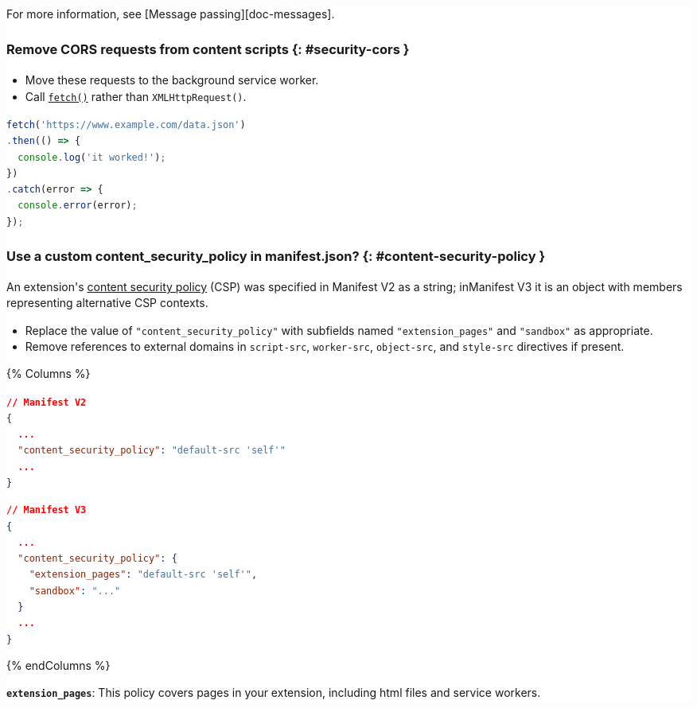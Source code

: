 For more information, see [Message passing][doc-messages].

### Remove CORS requests from content scripts {: #security-cors }

- Move these requests to the background service worker.
- Call [`fetch()`][mdn-fetch] rather than `XMLHttpRequest()`.

```js
fetch('https://www.example.com/data.json')
.then(() => {
  console.log('it worked!');
})
.catch(error => {
  console.error(error);
});
```

### Use a custom content_security_policy in manifest.json? {: #content-security-policy }

An extension's [content security policy][csp] (CSP) was specified in Manifest V2 as a string; inManifest V3 it is an object with members representing alternative CSP contexts.

- Replace the value of `"content_security_policy"` with subfields named `"extension_pages"` and `"sandbox"` as appropriate.
- Remove references to external domains in `script-src`, `worker-src`, `object-src`, and
  `style-src` directives if present. 


{% Columns %}
```json
// Manifest V2
{
  ...
  "content_security_policy": "default-src 'self'"
  ...
}
```

```json
// Manifest V3
{
  ...
  "content_security_policy": {
    "extension_pages": "default-src 'self'",
    "sandbox": "..."
  }
  ...
}
```
{% endColumns %}

**`extension_pages`**:  This policy covers pages in your extension, including html files and service
workers.


[api-declarative-rules]: /docs/extensions/reference/declarativeNetRequest/#example
[api-declarativenetrequest]: /docs/extensions/reference/declarativeNetRequest
[api-scripting-executescript]: /docs/extensions/reference/scripting/#method-executeScript
[api-scripting]: /docs/extensions/reference/scripting
[api-tabs]: /docs/extensions/reference/tabs
[api-tabs-example]: /docs/extensions/reference/tabs/#get-the-current-tab
[api-tabs-executescript]: /docs/extensions/reference/tabs/#method-executeScript 
[api-webrequest]: /docs/extensions/reference/webRequest
[bootstrap-gs]: https://getbootstrap.com/docs/5.1/getting-started/introduction/
[csp]: https://content-security-policy.com/
[dev-google-sw]: https://developers.google.com/web/fundamentals/primers/service-workers
[doc-background-to-worker]: /docs/extensions/mv3/migrating_to_service_workers
[doc-manifest]: /docs/extensions/mv3/manifest
[doc-match-pattern]: /docs/extensions/mv3/match_patterns/
[doc-perm-warn]: /docs/extensions/mv3/permission_warnings/
[doc-static-cs]: /docs/extensions/mv3/content_scripts/#static-declarative
[doc-war]: /docs/extensions/mv3/manifest/web_accessible_resources/
[doc-whats-new]: /docs/extensions/whatsnew/
[enterprise-force-list]: https://cloud.google.com/docs/chrome-enterprise/policies/?policy=ExtensionInstallForcelist
[enterprise-settings]: https://cloud.google.com/docs/chrome-enterprise/policies/?policy=ExtensionSettings
[github-samples-content]: https://github.com/GoogleChrome/chrome-extensions-samples/tree/main/reference/mv3/intro/mv3-migration/content-scripts
[manifest-sandbox]: /docs/extensions/mv3/manifest/sandbox
[mdn-cdn]: https://developer.mozilla.org/docs/Glossary/CDN
[mdn-eval]: https://developer.mozilla.org/docs/Web/JavaScript/Reference/Global_Objects/eval
[mdn-fetch]: https://developer.mozilla.org/docs/Web/API/Fetch_API/Using_Fetch
[mdn-service-workers]: https://developer.mozilla.org/docs/Web/API/Service_Worker_API
[mv3-checklist]: /docs/extensions/mv3/mv3-migration-checklist
[mv3-declarative]: /docs/extensions/reference/declarativeNetRequest
[mv3-network]: /docs/extensions/mv3/intro/mv3-overview#network-request-modification
[mv3-other]: /docs/extensions/mv3/intro/mv3-overview#other-features
[mv3-overview]: /docs/extensions/mv3/intro/mv3-overview
[mv3-promise]: /docs/extensions/mv3/intro/mv3-overview#promises
[mv3-remote]: /docs/extensions/mv3/intro/mv3-overview#remotely-hosted-code
[mv3-sw]: /docs/extensions/mv3/intro/mv3-overview#service-workers
[optional-host-permissions]: /docs/extensions/reference/permissions/#step-2-declare-optional-permissions-in-the-manifest
[react-cdn]: https://reactjs.org/docs/cdn-links.html
[section-action]: #action-api-unification
[section-csp]: #content-security-policy
[section-file]: #inject-file
[section-func]: #inject-func
[section-host]: #host-permissions
[section-man-sw]: #man-sw
[section-war]: #web-accessible-resources
[static-declarative]: /docs/extensions/mv3/content_scripts/#static-declarative
[webdev-esm]: https://web.dev/es-modules-in-sw/#static-imports-only